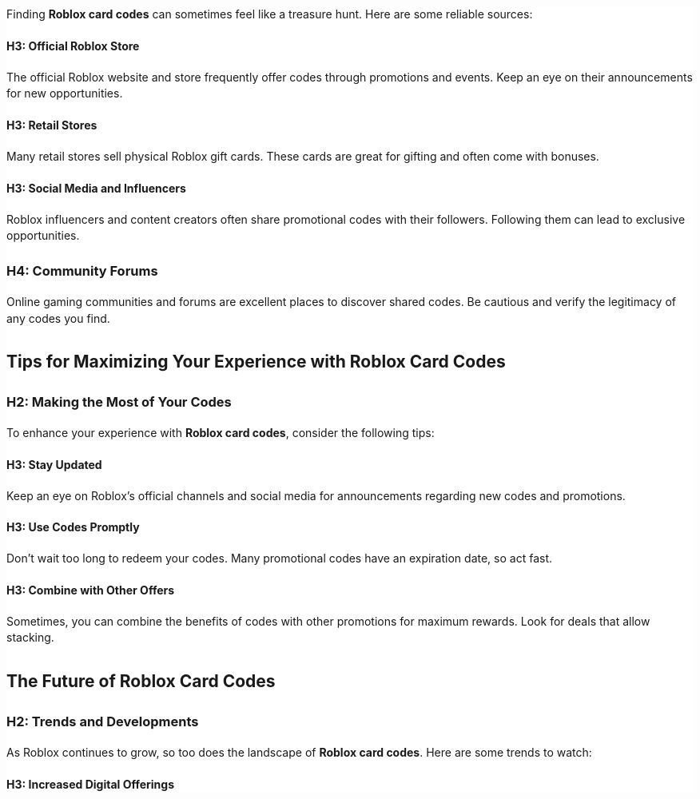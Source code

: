 Finding **Roblox card codes** can sometimes feel like a treasure hunt. Here are some reliable sources:

#### H3: Official Roblox Store

The official Roblox website and store frequently offer codes through promotions and events. Keep an eye on their announcements for new opportunities.

#### H3: Retail Stores

Many retail stores sell physical Roblox gift cards. These cards are great for gifting and often come with bonuses.

#### H3: Social Media and Influencers

Roblox influencers and content creators often share promotional codes with their followers. Following them can lead to exclusive opportunities.

### H4: Community Forums

Online gaming communities and forums are excellent places to discover shared codes. Be cautious and verify the legitimacy of any codes you find.

## Tips for Maximizing Your Experience with Roblox Card Codes

### H2: Making the Most of Your Codes

To enhance your experience with **Roblox card codes**, consider the following tips:

#### H3: Stay Updated

Keep an eye on Roblox’s official channels and social media for announcements regarding new codes and promotions.

#### H3: Use Codes Promptly

Don’t wait too long to redeem your codes. Many promotional codes have an expiration date, so act fast.

#### H3: Combine with Other Offers

Sometimes, you can combine the benefits of codes with other promotions for maximum rewards. Look for deals that allow stacking.

## The Future of Roblox Card Codes

### H2: Trends and Developments

As Roblox continues to grow, so too does the landscape of **Roblox card codes**. Here are some trends to watch:

#### H3: Increased Digital Offerings
